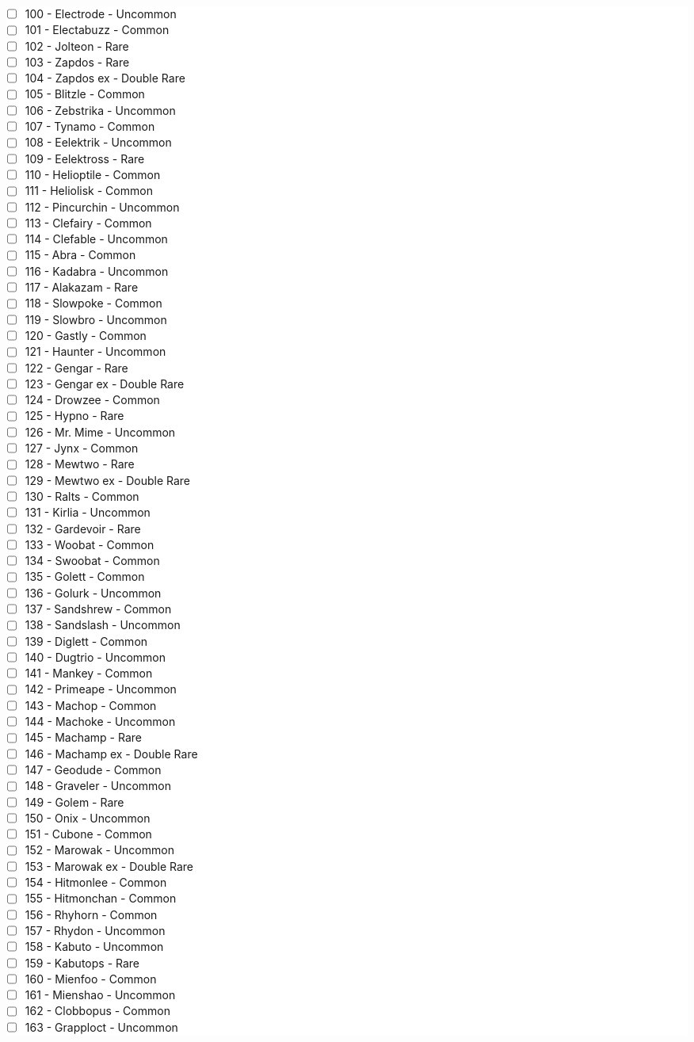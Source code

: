 - [ ] 100 - Electrode - Uncommon 
- [ ] 101 - Electabuzz - Common 
- [ ] 102 - Jolteon - Rare 
- [ ] 103 - Zapdos - Rare 
- [ ] 104 - Zapdos ex - Double Rare 
- [ ] 105 - Blitzle - Common 
- [ ] 106 - Zebstrika - Uncommon 
- [ ] 107 - Tynamo - Common 
- [ ] 108 - Eelektrik - Uncommon 
- [ ] 109 - Eelektross - Rare 
- [ ] 110 - Helioptile - Common 
- [ ] 111 - Heliolisk - Common 
- [ ] 112 - Pincurchin - Uncommon 
- [ ] 113 - Clefairy - Common 
- [ ] 114 - Clefable - Uncommon 
- [ ] 115 - Abra - Common 
- [ ] 116 - Kadabra - Uncommon 
- [ ] 117 - Alakazam - Rare 
- [ ] 118 - Slowpoke - Common 
- [ ] 119 - Slowbro - Uncommon 
- [ ] 120 - Gastly - Common 
- [ ] 121 - Haunter - Uncommon 
- [ ] 122 - Gengar - Rare 
- [ ] 123 - Gengar ex - Double Rare 
- [ ] 124 - Drowzee - Common 
- [ ] 125 - Hypno - Rare 
- [ ] 126 - Mr. Mime - Uncommon 
- [ ] 127 - Jynx - Common 
- [ ] 128 - Mewtwo - Rare 
- [ ] 129 - Mewtwo ex - Double Rare 
- [ ] 130 - Ralts - Common 
- [ ] 131 - Kirlia - Uncommon 
- [ ] 132 - Gardevoir - Rare 
- [ ] 133 - Woobat - Common 
- [ ] 134 - Swoobat - Common 
- [ ] 135 - Golett - Common 
- [ ] 136 - Golurk - Uncommon 
- [ ] 137 - Sandshrew - Common 
- [ ] 138 - Sandslash - Uncommon 
- [ ] 139 - Diglett - Common 
- [ ] 140 - Dugtrio - Uncommon 
- [ ] 141 - Mankey - Common 
- [ ] 142 - Primeape - Uncommon 
- [ ] 143 - Machop - Common 
- [ ] 144 - Machoke - Uncommon 
- [ ] 145 - Machamp - Rare 
- [ ] 146 - Machamp ex - Double Rare 
- [ ] 147 - Geodude - Common 
- [ ] 148 - Graveler - Uncommon 
- [ ] 149 - Golem - Rare 
- [ ] 150 - Onix - Uncommon 
- [ ] 151 - Cubone - Common 
- [ ] 152 - Marowak - Uncommon 
- [ ] 153 - Marowak ex - Double Rare 
- [ ] 154 - Hitmonlee - Common 
- [ ] 155 - Hitmonchan - Common 
- [ ] 156 - Rhyhorn - Common 
- [ ] 157 - Rhydon - Uncommon 
- [ ] 158 - Kabuto - Uncommon 
- [ ] 159 - Kabutops - Rare 
- [ ] 160 - Mienfoo - Common 
- [ ] 161 - Mienshao - Uncommon 
- [ ] 162 - Clobbopus - Common 
- [ ] 163 - Grapploct - Uncommon 